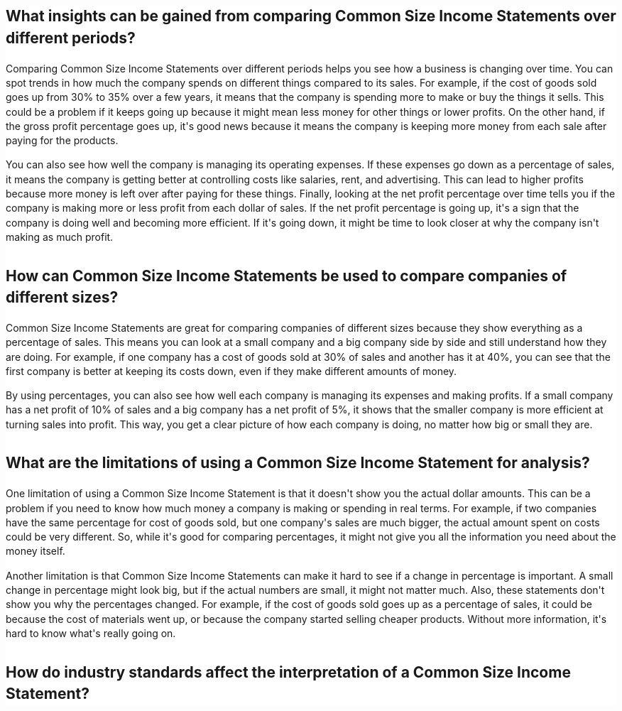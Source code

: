 ## What insights can be gained from comparing Common Size Income Statements over different periods?

Comparing Common Size Income Statements over different periods helps you see how a business is changing over time. You can spot trends in how much the company spends on different things compared to its sales. For example, if the cost of goods sold goes up from 30% to 35% over a few years, it means that the company is spending more to make or buy the things it sells. This could be a problem if it keeps going up because it might mean less money for other things or lower profits. On the other hand, if the gross profit percentage goes up, it's good news because it means the company is keeping more money from each sale after paying for the products.

You can also see how well the company is managing its operating expenses. If these expenses go down as a percentage of sales, it means the company is getting better at controlling costs like salaries, rent, and advertising. This can lead to higher profits because more money is left over after paying for these things. Finally, looking at the net profit percentage over time tells you if the company is making more or less profit from each dollar of sales. If the net profit percentage is going up, it's a sign that the company is doing well and becoming more efficient. If it's going down, it might be time to look closer at why the company isn't making as much profit.

## How can Common Size Income Statements be used to compare companies of different sizes?

Common Size Income Statements are great for comparing companies of different sizes because they show everything as a percentage of sales. This means you can look at a small company and a big company side by side and still understand how they are doing. For example, if one company has a cost of goods sold at 30% of sales and another has it at 40%, you can see that the first company is better at keeping its costs down, even if they make different amounts of money.

By using percentages, you can also see how well each company is managing its expenses and making profits. If a small company has a net profit of 10% of sales and a big company has a net profit of 5%, it shows that the smaller company is more efficient at turning sales into profit. This way, you get a clear picture of how each company is doing, no matter how big or small they are.

## What are the limitations of using a Common Size Income Statement for analysis?

One limitation of using a Common Size Income Statement is that it doesn't show you the actual dollar amounts. This can be a problem if you need to know how much money a company is making or spending in real terms. For example, if two companies have the same percentage for cost of goods sold, but one company's sales are much bigger, the actual amount spent on costs could be very different. So, while it's good for comparing percentages, it might not give you all the information you need about the money itself.

Another limitation is that Common Size Income Statements can make it hard to see if a change in percentage is important. A small change in percentage might look big, but if the actual numbers are small, it might not matter much. Also, these statements don't show you why the percentages changed. For example, if the cost of goods sold goes up as a percentage of sales, it could be because the cost of materials went up, or because the company started selling cheaper products. Without more information, it's hard to know what's really going on.

## How do industry standards affect the interpretation of a Common Size Income Statement?
